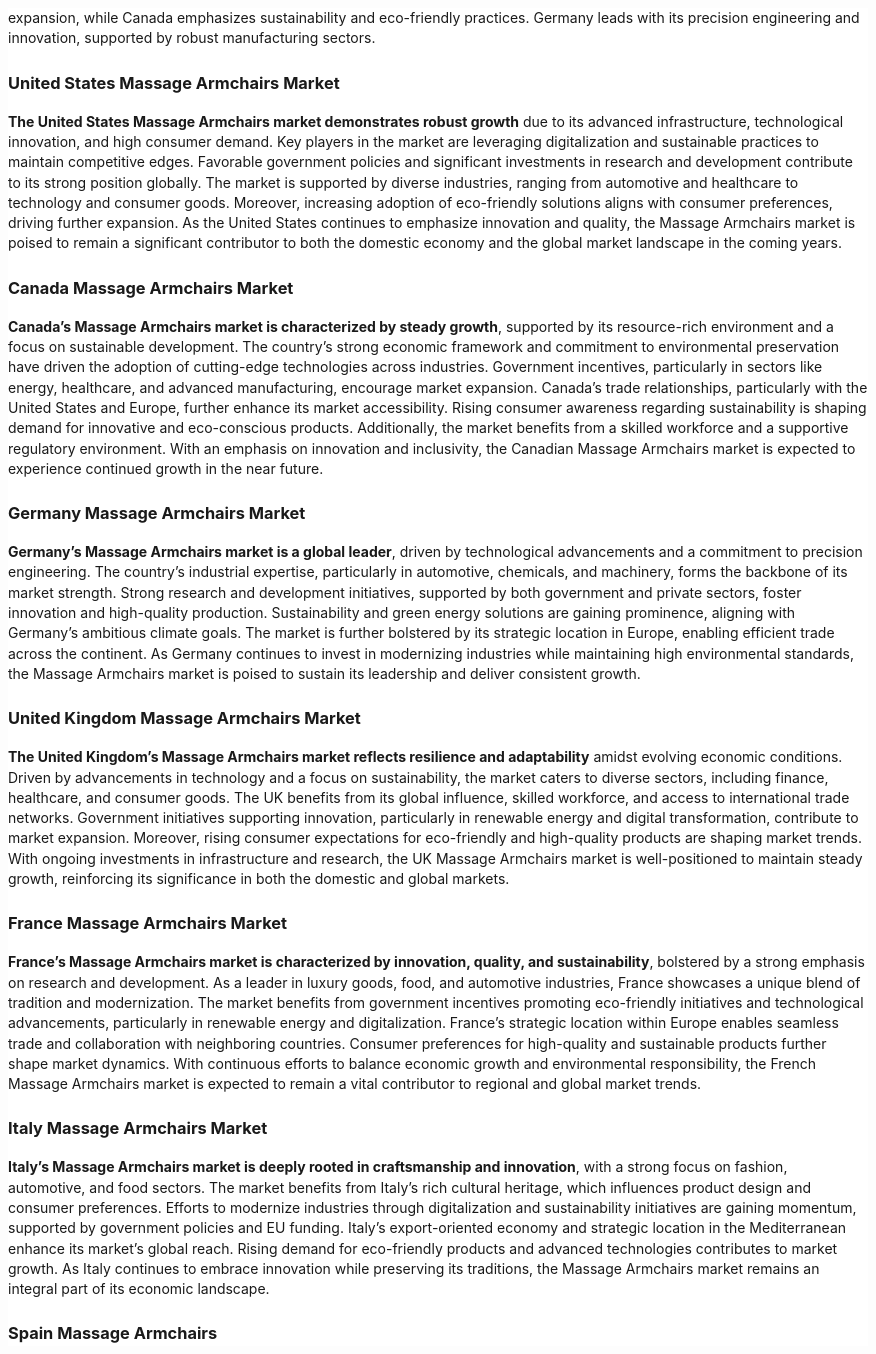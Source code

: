 expansion, while Canada emphasizes sustainability and eco-friendly practices. Germany leads with its precision engineering and innovation, supported by robust manufacturing sectors.</span></em></p></blockquote><h3><strong>United States Massage Armchairs Market</strong></h3><p><strong>The United States Massage Armchairs market demonstrates robust growth</strong> due to its advanced infrastructure, technological innovation, and high consumer demand. Key players in the market are leveraging digitalization and sustainable practices to maintain competitive edges. Favorable government policies and significant investments in research and development contribute to its strong position globally. The market is supported by diverse industries, ranging from automotive and healthcare to technology and consumer goods. Moreover, increasing adoption of eco-friendly solutions aligns with consumer preferences, driving further expansion. As the United States continues to emphasize innovation and quality, the Massage Armchairs market is poised to remain a significant contributor to both the domestic economy and the global market landscape in the coming years.</p><h3><strong>Canada Massage Armchairs Market</strong></h3><p><strong>Canada&rsquo;s Massage Armchairs market is characterized by steady growth</strong>, supported by its resource-rich environment and a focus on sustainable development. The country&rsquo;s strong economic framework and commitment to environmental preservation have driven the adoption of cutting-edge technologies across industries. Government incentives, particularly in sectors like energy, healthcare, and advanced manufacturing, encourage market expansion. Canada&rsquo;s trade relationships, particularly with the United States and Europe, further enhance its market accessibility. Rising consumer awareness regarding sustainability is shaping demand for innovative and eco-conscious products. Additionally, the market benefits from a skilled workforce and a supportive regulatory environment. With an emphasis on innovation and inclusivity, the Canadian Massage Armchairs market is expected to experience continued growth in the near future.</p><h3><strong>Germany Massage Armchairs Market</strong></h3><p><strong>Germany&rsquo;s Massage Armchairs market is a global leader</strong>, driven by technological advancements and a commitment to precision engineering. The country&rsquo;s industrial expertise, particularly in automotive, chemicals, and machinery, forms the backbone of its market strength. Strong research and development initiatives, supported by both government and private sectors, foster innovation and high-quality production. Sustainability and green energy solutions are gaining prominence, aligning with Germany&rsquo;s ambitious climate goals. The market is further bolstered by its strategic location in Europe, enabling efficient trade across the continent. As Germany continues to invest in modernizing industries while maintaining high environmental standards, the Massage Armchairs market is poised to sustain its leadership and deliver consistent growth.</p><h3><strong>United Kingdom Massage Armchairs Market</strong></h3><p><strong>The United Kingdom&rsquo;s Massage Armchairs market reflects resilience and adaptability</strong> amidst evolving economic conditions. Driven by advancements in technology and a focus on sustainability, the market caters to diverse sectors, including finance, healthcare, and consumer goods. The UK benefits from its global influence, skilled workforce, and access to international trade networks. Government initiatives supporting innovation, particularly in renewable energy and digital transformation, contribute to market expansion. Moreover, rising consumer expectations for eco-friendly and high-quality products are shaping market trends. With ongoing investments in infrastructure and research, the UK Massage Armchairs market is well-positioned to maintain steady growth, reinforcing its significance in both the domestic and global markets.</p><h3><strong>France Massage Armchairs Market</strong></h3><p><strong>France&rsquo;s Massage Armchairs market is characterized by innovation, quality, and sustainability</strong>, bolstered by a strong emphasis on research and development. As a leader in luxury goods, food, and automotive industries, France showcases a unique blend of tradition and modernization. The market benefits from government incentives promoting eco-friendly initiatives and technological advancements, particularly in renewable energy and digitalization. France&rsquo;s strategic location within Europe enables seamless trade and collaboration with neighboring countries. Consumer preferences for high-quality and sustainable products further shape market dynamics. With continuous efforts to balance economic growth and environmental responsibility, the French Massage Armchairs market is expected to remain a vital contributor to regional and global market trends.</p><h3><strong>Italy Massage Armchairs Market</strong></h3><p><strong>Italy&rsquo;s Massage Armchairs market is deeply rooted in craftsmanship and innovation</strong>, with a strong focus on fashion, automotive, and food sectors. The market benefits from Italy&rsquo;s rich cultural heritage, which influences product design and consumer preferences. Efforts to modernize industries through digitalization and sustainability initiatives are gaining momentum, supported by government policies and EU funding. Italy&rsquo;s export-oriented economy and strategic location in the Mediterranean enhance its market&rsquo;s global reach. Rising demand for eco-friendly products and advanced technologies contributes to market growth. As Italy continues to embrace innovation while preserving its traditions, the Massage Armchairs market remains an integral part of its economic landscape.</p><h3><strong>Spain Massage Armchairs